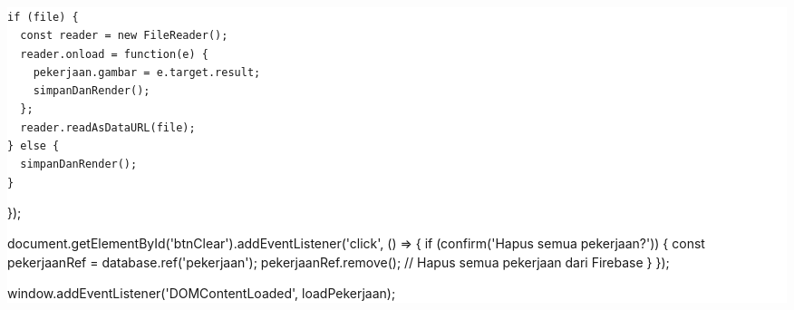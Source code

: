     if (file) {
      const reader = new FileReader();
      reader.onload = function(e) {
        pekerjaan.gambar = e.target.result;
        simpanDanRender();
      };
      reader.readAsDataURL(file);
    } else {
      simpanDanRender();
    }
  });

  document.getElementById('btnClear').addEventListener('click', () => {
    if (confirm('Hapus semua pekerjaan?')) {
      const pekerjaanRef = database.ref('pekerjaan');
      pekerjaanRef.remove(); // Hapus semua pekerjaan dari Firebase
    }
  });

  window.addEventListener('DOMContentLoaded', loadPekerjaan);
</script>
</body>
</html>
